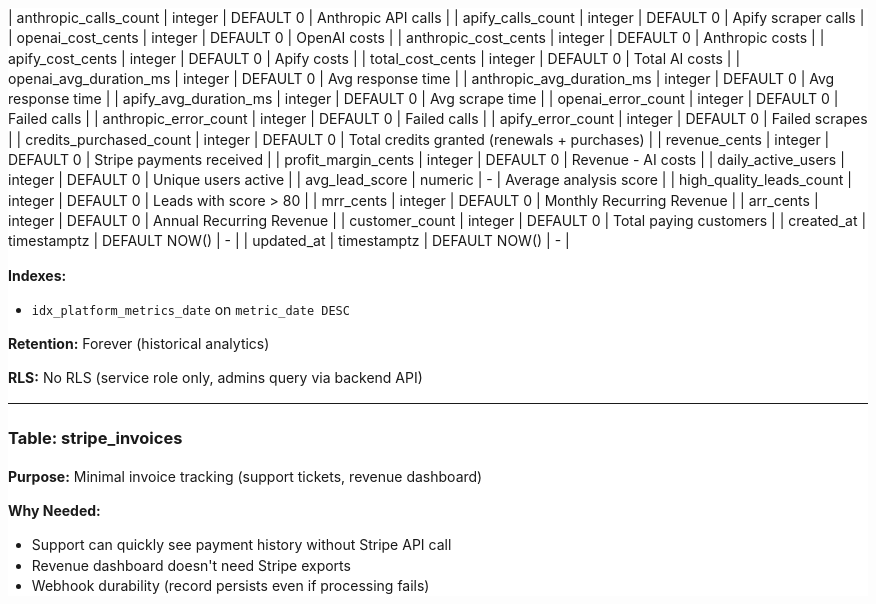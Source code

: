 | anthropic_calls_count | integer | DEFAULT 0 | Anthropic API calls |
| apify_calls_count | integer | DEFAULT 0 | Apify scraper calls |
| openai_cost_cents | integer | DEFAULT 0 | OpenAI costs |
| anthropic_cost_cents | integer | DEFAULT 0 | Anthropic costs |
| apify_cost_cents | integer | DEFAULT 0 | Apify costs |
| total_cost_cents | integer | DEFAULT 0 | Total AI costs |
| openai_avg_duration_ms | integer | DEFAULT 0 | Avg response time |
| anthropic_avg_duration_ms | integer | DEFAULT 0 | Avg response time |
| apify_avg_duration_ms | integer | DEFAULT 0 | Avg scrape time |
| openai_error_count | integer | DEFAULT 0 | Failed calls |
| anthropic_error_count | integer | DEFAULT 0 | Failed calls |
| apify_error_count | integer | DEFAULT 0 | Failed scrapes |
| credits_purchased_count | integer | DEFAULT 0 | Total credits granted (renewals + purchases) |
| revenue_cents | integer | DEFAULT 0 | Stripe payments received |
| profit_margin_cents | integer | DEFAULT 0 | Revenue - AI costs |
| daily_active_users | integer | DEFAULT 0 | Unique users active |
| avg_lead_score | numeric | - | Average analysis score |
| high_quality_leads_count | integer | DEFAULT 0 | Leads with score > 80 |
| mrr_cents | integer | DEFAULT 0 | Monthly Recurring Revenue |
| arr_cents | integer | DEFAULT 0 | Annual Recurring Revenue |
| customer_count | integer | DEFAULT 0 | Total paying customers |
| created_at | timestamptz | DEFAULT NOW() | - |
| updated_at | timestamptz | DEFAULT NOW() | - |

**Indexes:**
- `idx_platform_metrics_date` on `metric_date DESC`

**Retention:** Forever (historical analytics)

**RLS:** No RLS (service role only, admins query via backend API)

---

### **Table: stripe_invoices**
**Purpose:** Minimal invoice tracking (support tickets, revenue dashboard)

**Why Needed:**
- Support can quickly see payment history without Stripe API call
- Revenue dashboard doesn't need Stripe exports
- Webhook durability (record persists even if processing fails)
